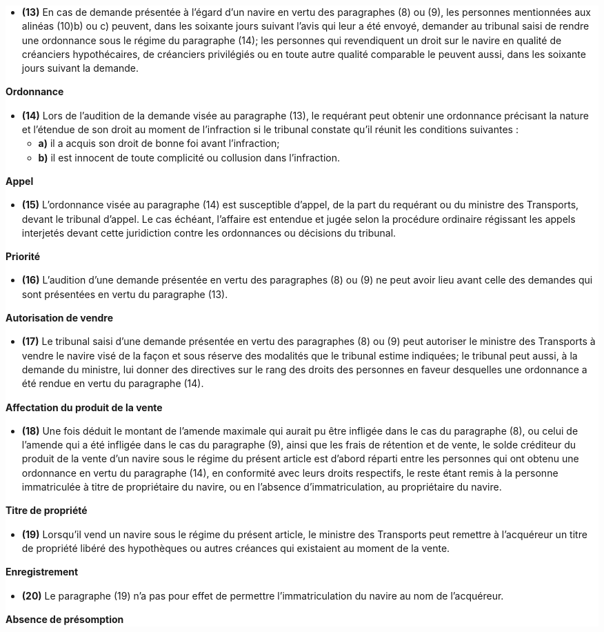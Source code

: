 - **(13)** En cas de demande présentée à l’égard d’un navire en vertu des paragraphes (8) ou (9), les personnes mentionnées aux alinéas (10)b) ou c) peuvent, dans les soixante jours suivant l’avis qui leur a été envoyé, demander au tribunal saisi de rendre une ordonnance sous le régime du paragraphe (14); les personnes qui revendiquent un droit sur le navire en qualité de créanciers hypothécaires, de créanciers privilégiés ou en toute autre qualité comparable le peuvent aussi, dans les soixante jours suivant la demande.

**Ordonnance**

- **(14)** Lors de l’audition de la demande visée au paragraphe (13), le requérant peut obtenir une ordonnance précisant la nature et l’étendue de son droit au moment de l’infraction si le tribunal constate qu’il réunit les conditions suivantes :
	- **a)** il a acquis son droit de bonne foi avant l’infraction;
	- **b)** il est innocent de toute complicité ou collusion dans l’infraction.

**Appel**

- **(15)** L’ordonnance visée au paragraphe (14) est susceptible d’appel, de la part du requérant ou du ministre des Transports, devant le tribunal d’appel. Le cas échéant, l’affaire est entendue et jugée selon la procédure ordinaire régissant les appels interjetés devant cette juridiction contre les ordonnances ou décisions du tribunal.

**Priorité**

- **(16)** L’audition d’une demande présentée en vertu des paragraphes (8) ou (9) ne peut avoir lieu avant celle des demandes qui sont présentées en vertu du paragraphe (13).

**Autorisation de vendre**

- **(17)** Le tribunal saisi d’une demande présentée en vertu des paragraphes (8) ou (9) peut autoriser le ministre des Transports à vendre le navire visé de la façon et sous réserve des modalités que le tribunal estime indiquées; le tribunal peut aussi, à la demande du ministre, lui donner des directives sur le rang des droits des personnes en faveur desquelles une ordonnance a été rendue en vertu du paragraphe (14).

**Affectation du produit de la vente**

- **(18)** Une fois déduit le montant de l’amende maximale qui aurait pu être infligée dans le cas du paragraphe (8), ou celui de l’amende qui a été infligée dans le cas du paragraphe (9), ainsi que les frais de rétention et de vente, le solde créditeur du produit de la vente d’un navire sous le régime du présent article est d’abord réparti entre les personnes qui ont obtenu une ordonnance en vertu du paragraphe (14), en conformité avec leurs droits respectifs, le reste étant remis à la personne immatriculée à titre de propriétaire du navire, ou en l’absence d’immatriculation, au propriétaire du navire.

**Titre de propriété**

- **(19)** Lorsqu’il vend un navire sous le régime du présent article, le ministre des Transports peut remettre à l’acquéreur un titre de propriété libéré des hypothèques ou autres créances qui existaient au moment de la vente.

**Enregistrement**

- **(20)** Le paragraphe (19) n’a pas pour effet de permettre l’immatriculation du navire au nom de l’acquéreur.

**Absence de présomption**
